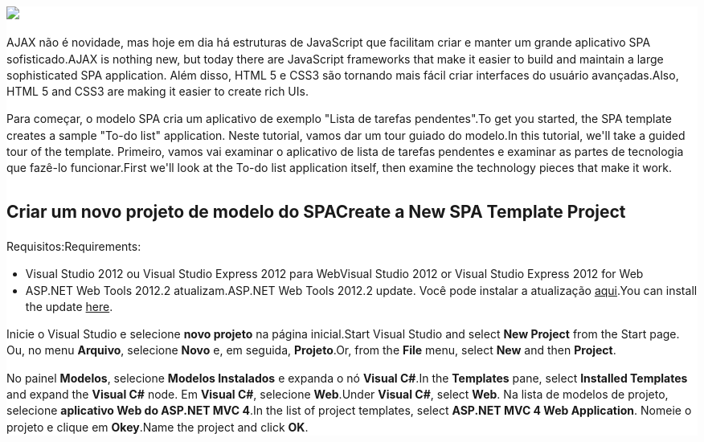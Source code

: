 ![](knockoutjs-template/_static/image1.png)

<span data-ttu-id="d84c7-111">AJAX não é novidade, mas hoje em dia há estruturas de JavaScript que facilitam criar e manter um grande aplicativo SPA sofisticado.</span><span class="sxs-lookup"><span data-stu-id="d84c7-111">AJAX is nothing new, but today there are JavaScript frameworks that make it easier to build and maintain a large sophisticated SPA application.</span></span> <span data-ttu-id="d84c7-112">Além disso, HTML 5 e CSS3 são tornando mais fácil criar interfaces do usuário avançadas.</span><span class="sxs-lookup"><span data-stu-id="d84c7-112">Also, HTML 5 and CSS3 are making it easier to create rich UIs.</span></span>

<span data-ttu-id="d84c7-113">Para começar, o modelo SPA cria um aplicativo de exemplo "Lista de tarefas pendentes".</span><span class="sxs-lookup"><span data-stu-id="d84c7-113">To get you started, the SPA template creates a sample "To-do list" application.</span></span> <span data-ttu-id="d84c7-114">Neste tutorial, vamos dar um tour guiado do modelo.</span><span class="sxs-lookup"><span data-stu-id="d84c7-114">In this tutorial, we'll take a guided tour of the template.</span></span> <span data-ttu-id="d84c7-115">Primeiro, vamos vai examinar o aplicativo de lista de tarefas pendentes e examinar as partes de tecnologia que fazê-lo funcionar.</span><span class="sxs-lookup"><span data-stu-id="d84c7-115">First we'll look at the To-do list application itself, then examine the technology pieces that make it work.</span></span>

## <a name="create-a-new-spa-template-project"></a><span data-ttu-id="d84c7-116">Criar um novo projeto de modelo do SPA</span><span class="sxs-lookup"><span data-stu-id="d84c7-116">Create a New SPA Template Project</span></span>

<span data-ttu-id="d84c7-117">Requisitos:</span><span class="sxs-lookup"><span data-stu-id="d84c7-117">Requirements:</span></span>

- <span data-ttu-id="d84c7-118">Visual Studio 2012 ou Visual Studio Express 2012 para Web</span><span class="sxs-lookup"><span data-stu-id="d84c7-118">Visual Studio 2012 or Visual Studio Express 2012 for Web</span></span>
- <span data-ttu-id="d84c7-119">ASP.NET Web Tools 2012.2 atualizam.</span><span class="sxs-lookup"><span data-stu-id="d84c7-119">ASP.NET Web Tools 2012.2 update.</span></span> <span data-ttu-id="d84c7-120">Você pode instalar a atualização [aqui](https://www.microsoft.com/web/handlers/webpi.ashx?command=getinstallerredirect&appid=ASPDOTNETandWebTools2012_2).</span><span class="sxs-lookup"><span data-stu-id="d84c7-120">You can install the update [here](https://www.microsoft.com/web/handlers/webpi.ashx?command=getinstallerredirect&appid=ASPDOTNETandWebTools2012_2).</span></span>

<span data-ttu-id="d84c7-121">Inicie o Visual Studio e selecione **novo projeto** na página inicial.</span><span class="sxs-lookup"><span data-stu-id="d84c7-121">Start Visual Studio and select **New Project** from the Start page.</span></span> <span data-ttu-id="d84c7-122">Ou, no menu **Arquivo**, selecione **Novo** e, em seguida, **Projeto**.</span><span class="sxs-lookup"><span data-stu-id="d84c7-122">Or, from the **File** menu, select **New** and then **Project**.</span></span>

<span data-ttu-id="d84c7-123">No painel **Modelos**, selecione **Modelos Instalados** e expanda o nó **Visual C#**.</span><span class="sxs-lookup"><span data-stu-id="d84c7-123">In the **Templates** pane, select **Installed Templates** and expand the **Visual C#** node.</span></span> <span data-ttu-id="d84c7-124">Em **Visual C#**, selecione **Web**.</span><span class="sxs-lookup"><span data-stu-id="d84c7-124">Under **Visual C#**, select **Web**.</span></span> <span data-ttu-id="d84c7-125">Na lista de modelos de projeto, selecione **aplicativo Web do ASP.NET MVC 4**.</span><span class="sxs-lookup"><span data-stu-id="d84c7-125">In the list of project templates, select **ASP.NET MVC 4 Web Application**.</span></span> <span data-ttu-id="d84c7-126">Nomeie o projeto e clique em **Okey**.</span><span class="sxs-lookup"><span data-stu-id="d84c7-126">Name the project and click **OK**.</span></span>
